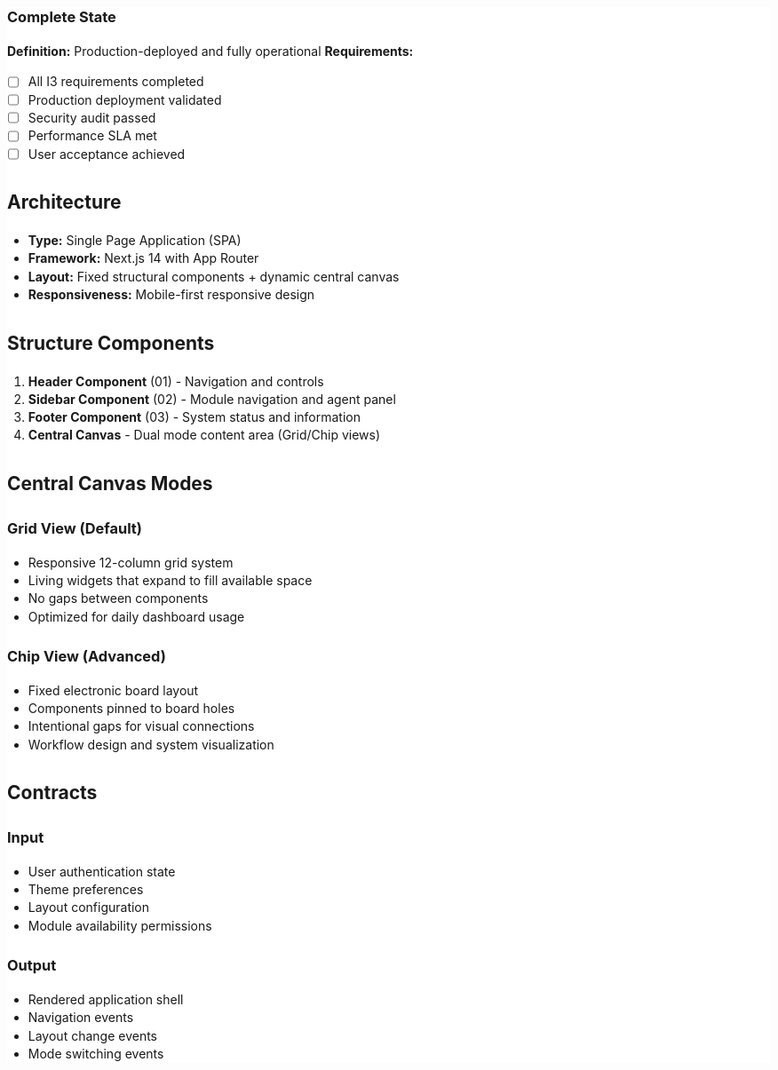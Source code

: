 ### Complete State
**Definition:** Production-deployed and fully operational
**Requirements:**
- [ ] All I3 requirements completed
- [ ] Production deployment validated
- [ ] Security audit passed
- [ ] Performance SLA met
- [ ] User acceptance achieved

## Architecture
- **Type:** Single Page Application (SPA)
- **Framework:** Next.js 14 with App Router
- **Layout:** Fixed structural components + dynamic central canvas
- **Responsiveness:** Mobile-first responsive design

## Structure Components
1. **Header Component** (01) - Navigation and controls
2. **Sidebar Component** (02) - Module navigation and agent panel
3. **Footer Component** (03) - System status and information
4. **Central Canvas** - Dual mode content area (Grid/Chip views)

## Central Canvas Modes
### Grid View (Default)
- Responsive 12-column grid system
- Living widgets that expand to fill available space
- No gaps between components
- Optimized for daily dashboard usage

### Chip View (Advanced)
- Fixed electronic board layout
- Components pinned to board holes
- Intentional gaps for visual connections
- Workflow design and system visualization

## Contracts
### Input
- User authentication state
- Theme preferences
- Layout configuration
- Module availability permissions

### Output
- Rendered application shell
- Navigation events
- Layout change events
- Mode switching events
